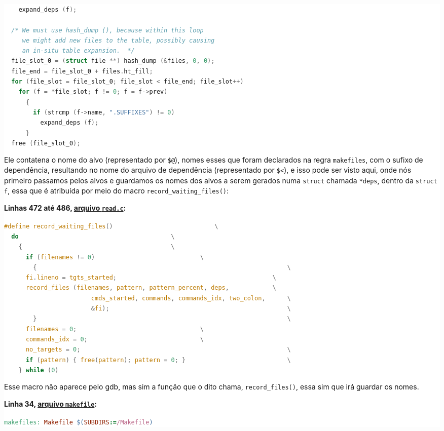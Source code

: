 ```c
    expand_deps (f);

  /* We must use hash_dump (), because within this loop
     we might add new files to the table, possibly causing
     an in-situ table expansion.  */
  file_slot_0 = (struct file **) hash_dump (&files, 0, 0);
  file_end = file_slot_0 + files.ht_fill;
  for (file_slot = file_slot_0; file_slot < file_end; file_slot++)
    for (f = *file_slot; f != 0; f = f->prev)
      {
        if (strcmp (f->name, ".SUFFIXES") != 0)
          expand_deps (f);
      }
  free (file_slot_0);
```

Ele contatena o nome do alvo (representado por ``$@``), nomes esses que
foram declarados na regra ``makefiles``, com o sufixo de dependência,
resultando no nome do arquivo de dependência (representado por ``$<``),
e isso pode ser visto aqui, onde nós primeiro passamos pelos alvos e guardamos
os nomes dos alvos a serem gerados numa ``struct`` chamada ``*deps``, dentro da
``struct`` ``f``, essa que é atribuída por meio do macro
``record_waiting_files()``:

**Linhas 472 até 486, [arquivo ``read.c``](https://github.com/mirror/make/blob/3.81/read.c):**

```c
#define record_waiting_files()						      \
  do									      \
    { 									      \
      if (filenames != 0)						      \
        {                                                                     \
	  fi.lineno = tgts_started;                                           \
	  record_files (filenames, pattern, pattern_percent, deps,            \
                        cmds_started, commands, commands_idx, two_colon,      \
                        &fi);                                                 \
        }                                                                     \
      filenames = 0;							      \
      commands_idx = 0;							      \
      no_targets = 0;                                                         \
      if (pattern) { free(pattern); pattern = 0; }                            \
    } while (0)
```

Esse macro não aparece pelo gdb, mas sim a função que o dito chama,
``record_files()``, essa sim que irá guardar os nomes.  

**Linha 34, [arquivo ``makefile``](https://github.com/Projeto-Pindorama/heirloom-ng/blob/master/makefile):**

```makefile
makefiles: Makefile $(SUBDIRS:=/Makefile)
```
